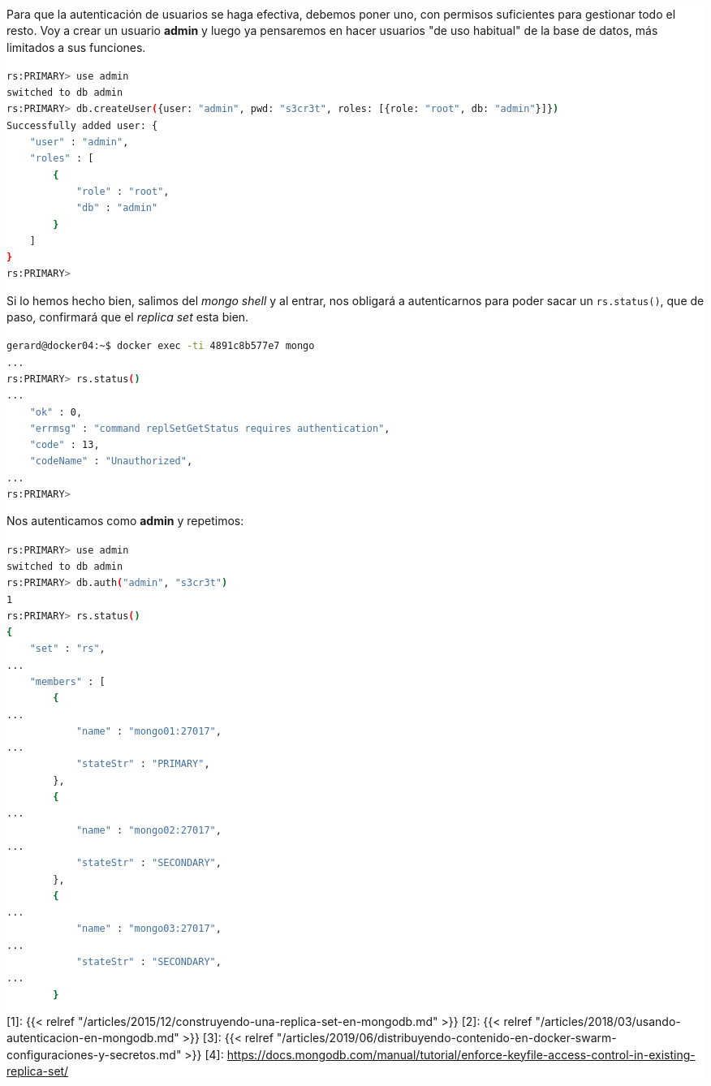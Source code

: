 Para que la autenticación de usuarios se haga efectiva, debemos poner uno, con permisos
suficientes para gestionar todo el resto. Voy a crear un usuario **admin** y luego ya
pensaremos en hacer usuarios "de uso habitual" de la base de datos, más limitados a sus funciones.

```bash
rs:PRIMARY> use admin
switched to db admin
rs:PRIMARY> db.createUser({user: "admin", pwd: "s3cr3t", roles: [{role: "root", db: "admin"}]})
Successfully added user: {
	"user" : "admin",
	"roles" : [
		{
			"role" : "root",
			"db" : "admin"
		}
	]
}
rs:PRIMARY> 
```

Si lo hemos hecho bien, salimos del *mongo shell* y al entrar, nos obligará a autenticarnos
para poder sacar un `rs.status()`, que de paso, confirmará que el *replica set* esta bien.

```bash
gerard@docker04:~$ docker exec -ti 4891c8b577e7 mongo
...
rs:PRIMARY> rs.status()
...
	"ok" : 0,
	"errmsg" : "command replSetGetStatus requires authentication",
	"code" : 13,
	"codeName" : "Unauthorized",
...
rs:PRIMARY> 
```

Nos autenticamos como **admin** y repetimos:

```bash
rs:PRIMARY> use admin
switched to db admin
rs:PRIMARY> db.auth("admin", "s3cr3t")
1
rs:PRIMARY> rs.status()
{
	"set" : "rs",
...
	"members" : [
		{
...
			"name" : "mongo01:27017",
...
			"stateStr" : "PRIMARY",
		},
		{
...
			"name" : "mongo02:27017",
...
			"stateStr" : "SECONDARY",
		},
		{
...
			"name" : "mongo03:27017",
...
			"stateStr" : "SECONDARY",
...
		}
```

[1]: {{< relref "/articles/2015/12/construyendo-una-replica-set-en-mongodb.md" >}}
[2]: {{< relref "/articles/2018/03/usando-autenticacion-en-mongodb.md" >}}
[3]: {{< relref "/articles/2019/06/distribuyendo-contenido-en-docker-swarm-configuraciones-y-secretos.md" >}}
[4]: https://docs.mongodb.com/manual/tutorial/enforce-keyfile-access-control-in-existing-replica-set/